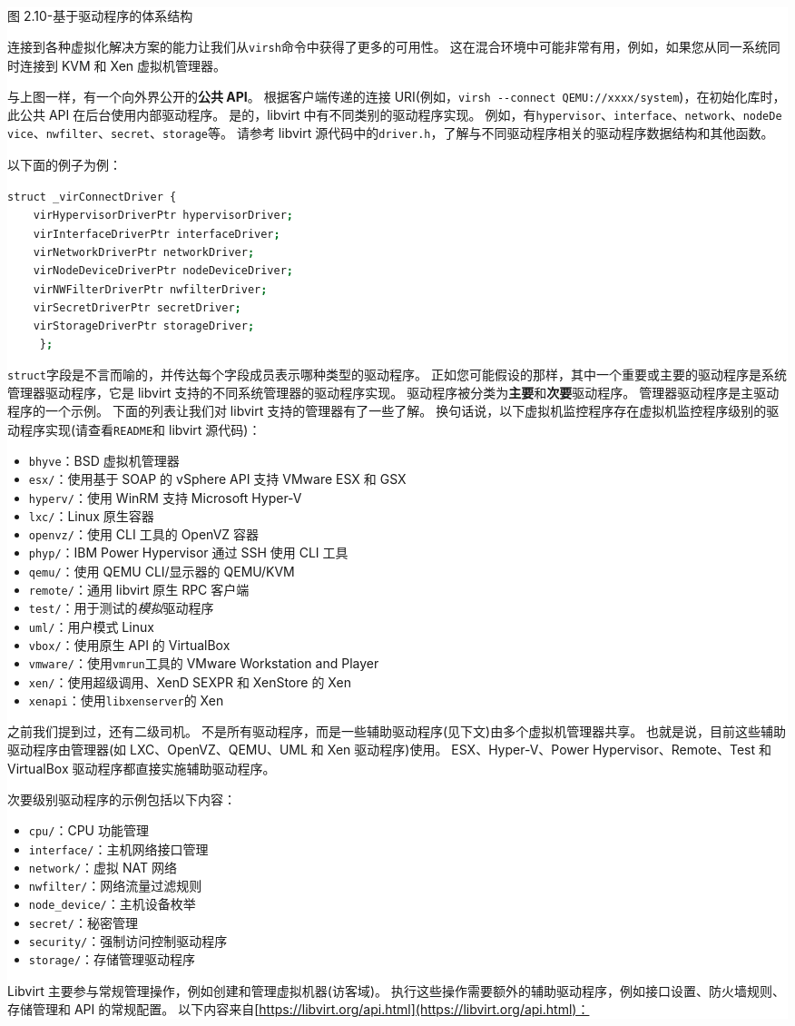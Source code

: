 图 2.10-基于驱动程序的体系结构

连接到各种虚拟化解决方案的能力让我们从`virsh`命令中获得了更多的可用性。 这在混合环境中可能非常有用，例如，如果您从同一系统同时连接到 KVM 和 Xen 虚拟机管理器。

与上图一样，有一个向外界公开的**公共 API**。 根据客户端传递的连接 URI(例如，`virsh --connect QEMU://xxxx/system`)，在初始化库时，此公共 API 在后台使用内部驱动程序。 是的，libvirt 中有不同类别的驱动程序实现。 例如，有`hypervisor`、`interface`、`network`、`nodeDevice`、`nwfilter`、`secret`、`storage`等。 请参考 libvirt 源代码中的`driver.h`，了解与不同驱动程序相关的驱动程序数据结构和其他函数。

以下面的例子为例：

```sh
struct _virConnectDriver {
    virHypervisorDriverPtr hypervisorDriver;
    virInterfaceDriverPtr interfaceDriver;
    virNetworkDriverPtr networkDriver;
    virNodeDeviceDriverPtr nodeDeviceDriver;
    virNWFilterDriverPtr nwfilterDriver;
    virSecretDriverPtr secretDriver;
    virStorageDriverPtr storageDriver;
     };
```

`struct`字段是不言而喻的，并传达每个字段成员表示哪种类型的驱动程序。 正如您可能假设的那样，其中一个重要或主要的驱动程序是系统管理器驱动程序，它是 libvirt 支持的不同系统管理器的驱动程序实现。 驱动程序被分类为**主要**和**次要**驱动程序。 管理器驱动程序是主驱动程序的一个示例。 下面的列表让我们对 libvirt 支持的管理器有了一些了解。 换句话说，以下虚拟机监控程序存在虚拟机监控程序级别的驱动程序实现(请查看`README`和 libvirt 源代码)：

*   `bhyve`：BSD 虚拟机管理器
*   `esx/`：使用基于 SOAP 的 vSphere API 支持 VMware ESX 和 GSX
*   `hyperv/`：使用 WinRM 支持 Microsoft Hyper-V
*   `lxc/`：Linux 原生容器
*   `openvz/`：使用 CLI 工具的 OpenVZ 容器
*   `phyp/`：IBM Power Hypervisor 通过 SSH 使用 CLI 工具
*   `qemu/`：使用 QEMU CLI/显示器的 QEMU/KVM
*   `remote/`：通用 libvirt 原生 RPC 客户端
*   `test/`：用于测试的*模拟*驱动程序
*   `uml/`：用户模式 Linux
*   `vbox/`：使用原生 API 的 VirtualBox
*   `vmware/`：使用`vmrun`工具的 VMware Workstation and Player
*   `xen/`：使用超级调用、XenD SEXPR 和 XenStore 的 Xen
*   `xenapi`：使用`libxenserver`的 Xen

之前我们提到过，还有二级司机。 不是所有驱动程序，而是一些辅助驱动程序(见下文)由多个虚拟机管理器共享。 也就是说，目前这些辅助驱动程序由管理器(如 LXC、OpenVZ、QEMU、UML 和 Xen 驱动程序)使用。 ESX、Hyper-V、Power Hypervisor、Remote、Test 和 VirtualBox 驱动程序都直接实施辅助驱动程序。

次要级别驱动程序的示例包括以下内容：

*   `cpu/`：CPU 功能管理
*   `interface/`：主机网络接口管理
*   `network/`：虚拟 NAT 网络
*   `nwfilter/`：网络流量过滤规则
*   `node_device/`：主机设备枚举
*   `secret/`：秘密管理
*   `security/`：强制访问控制驱动程序
*   `storage/`：存储管理驱动程序

Libvirt 主要参与常规管理操作，例如创建和管理虚拟机器(访客域)。 执行这些操作需要额外的辅助驱动程序，例如接口设置、防火墙规则、存储管理和 API 的常规配置。 以下内容来自[https://libvirt.org/api.html](https://libvirt.org/api.html)：
